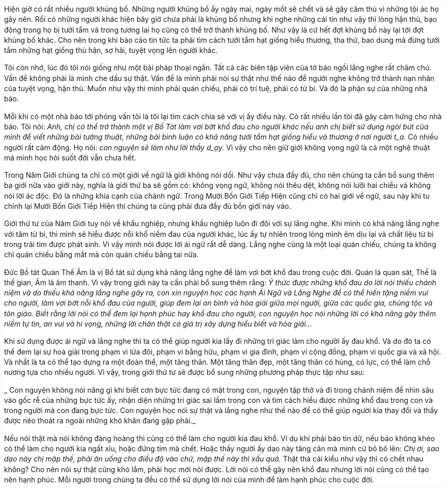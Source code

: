 Hiện giờ có rất nhiều người khủng bố. Những người khủng bố ấy ngày mai, ngày mốt sẽ chết và sẽ gây căm thù vì những tội ác họ gây nên. Rồi có những người khác hiện bây giờ chưa phải là khủng bố nhưng khi nghe những cái tin như vậy thì lòng hận thù, bạo động trong họ bị tưới tẩm và trong tương lai họ cũng có thể trở thành khủng bố. Như vậy là cứ hết đợt khủng bố này lại tới đợt khủng bố khác. Cho nên trong khi báo cáo tin tức ta phải tìm cách tưới tẩm hạt giống hiểu thương, tha thứ, bao dung mà đừng tưới tẩm những hạt giống thù hận, sợ hãi, tuyệt vọng lên người khác.

Tôi còn nhớ, lúc đó tôi nói giống như một bài pháp thoại ngắn. Tất cả các biên tập viên của tờ báo ngồi lắng nghe rất chăm chú. Vấn đề không phải là mình che dấu sự thật. Vấn đề là mình phải nói sự thật như thế nào để người nghe không trở thành nạn nhân của tuyệt vọng, hận thù. Muốn như vậy thì mình phải quán chiếu, phải có trí tuệ, phải có từ bi. Và đó là phận sự của những nhà báo.

Mỗi khi có một nhà báo tới phỏng vấn tôi là tôi lại tìm cách chia sẻ với vị ấy điều này. Có rất nhiều lần tôi đã gây cảm hứng cho nhà báo. Tôi nói: _Anh, chị có thể trở thành một vị Bồ Tát làm vơi bớt khổ đau cho người khác nếu anh chị biết sử dụng ngòi bút của mình để viết những bài tường thuật, những bài bình luận có khả năng tưới tẩm hạt giống hiểu và thương ở nơi người t_a._ Có nhiều người rất cảm động. Họ nói: _con nguyện sẽ làm như lời thầy d_ạy._ Vì vậy cho nên giữ giới không vọng ngữ là cả một nghệ thuật mà mình học hỏi suốt đời vẫn chưa hết.

Trong Năm Giới chúng ta chỉ có một giới về ngữ là giới không nói dối. Như vậy chưa đầy đủ, cho nên chúng ta cần bổ sung thêm ba giới nữa vào giới này, nghĩa là giới thứ ba sẽ gồm có: không vọng ngữ, không nói thêu dệt, không nói lưỡi hai chiều và không nói lời ác độc. Đó là những khía cạnh của chánh ngữ. Trong Mười Bốn Giới Tiếp Hiện cũng chỉ có hai giới về ngữ, sau này khi tu chỉnh lại Mười Bốn Giới Tiếp Hiện thì chúng ta cũng phải đưa đầy đủ bốn giới này vào.

Giới thứ tư của Năm Giới tuy nói về khẩu nghiệp, nhưng khẩu nghiệp luôn đi đôi với sự lắng nghe. Khi mình có khả năng lắng nghe với tâm từ bi, thì mình sẽ hiểu được nỗi khổ niềm đau của người khác, lúc ấy tự nhiên trong lòng mình êm dịu lại và chất liệu từ bi trong trái tim được phát sinh. Vì vậy mình nói được lời ái ngữ rất dễ dàng. Lắng nghe cũng là một loại quán chiếu, chúng ta không chỉ quán chiếu bằng mắt mà còn quán chiếu bằng tai nữa.

Đức Bồ tát Quan Thế Âm là vị Bồ tát sử dụng khả năng lắng nghe để làm vơi bớt khổ đau trong cuộc đời. Quán là quan sát, Thế là thế gian, Âm là âm thanh. Vì vậy trong giới này ta cần phải bổ sung thêm rằng: _Ý thức được những khổ đau do lời nói thiếu chánh niệm và do thiếu khả năng lắng nghe gây ra, con xin nguyện học các hạnh Ái Ngữ và Lắng Nghe để có thể hiến tặng niềm vui cho người, làm vơi bớt nỗi khổ đau của người, giúp đem lại an bình và hòa giải giữa mọi người, giữa các quốc gia, chủng tộc và tôn giáo. Biết rằng lời nói có thể đem lại hạnh phúc hay khổ đau cho người, con nguyện học nói những lời có khả năng gây thêm niềm tự tin, an vui và hi vọng, những lời chân thật có giá trị xây dựng hiểu biết và hòa giải…_

Khi sử dụng được ái ngữ và lắng nghe thì ta có thể giúp người kia lấy đi những tri giác làm cho người ấy đau khổ. Và do đó ta có thể đem lại sự hoà giải trong phạm vi lứa đôi, phạm vi bằng hữu, phạm vi gia đình, phạm vi cộng đồng, phạm vi quốc gia và xã hội. Và nhất là ta có thể tạo dựng ra một đoàn thể, một tăng thân. Một tăng thân đẹp, một tăng thân có hùng, có lực, có thể làm chỗ nương tựa cho nhiều người. Vì vậy, trong giới thứ tư sẽ được bổ sung những phương pháp thực tập như sau:

_ Con nguyện không nói năng gì khi biết cơn bực tức đang có mặt trong con, nguyện tập thở và đi trong chánh niệm để nhìn sâu vào gốc rễ của những bực tức ấy, nhận diện những tri giác sai lầm trong con và tìm cách hiểu được những khổ đau trong con và trong người mà con đang bực tức. Con nguyện học nói sự thật và lắng nghe như thế nào để có thể giúp người kia thay đổi và thấy được nẻo thoát ra ngoài những khó khăn đang gặp phải._

Nếu nói thật mà nói không đàng hoàng thì cũng có thể làm cho người kia đau khổ. Ví dụ khi phải báo tin dữ, nếu báo không khéo có thể làm cho người kia ngất xỉu, hoặc đứng tim mà chết. Hoặc thấy người ấy dạo này tăng cân mà mình cứ bô bô lên: _Chị ơi, sao dạo này chị mập thế, phải ăn uống cho điều độ vào chứ, mập thế này thì xấu quá._ Thật thà cái kiểu như vậy thì có chết nhau không? Cho nên nói sự thật cũng khó lắm, phải học mới nói được. Lời nói có thể gây nên khổ đau nhưng lời nói cũng có thể tạo nên hạnh phúc. Mỗi người trong chúng ta đều có thể sử dụng lời nói của mình để làm hạnh phúc cho cuộc đời.

